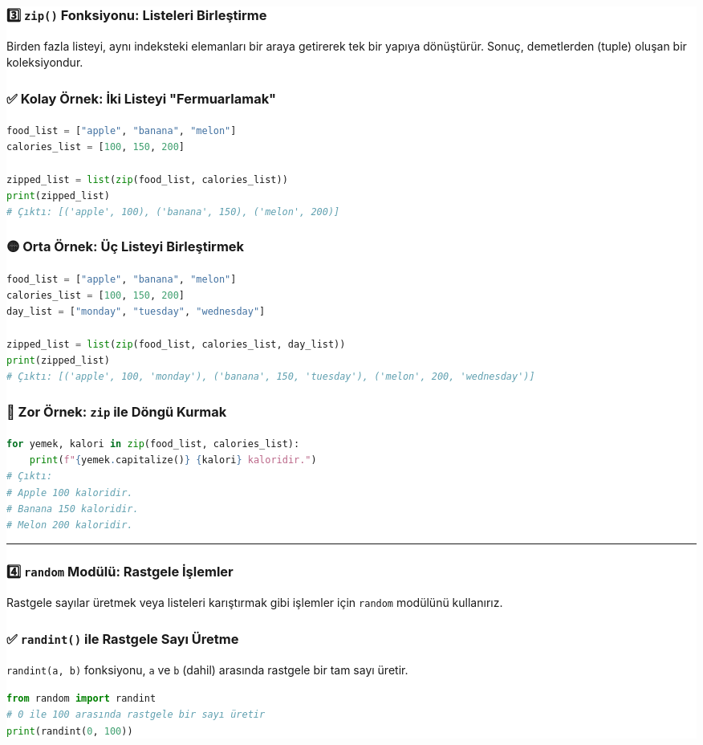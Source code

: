 ### 3️⃣ `zip()` Fonksiyonu: Listeleri Birleştirme

Birden fazla listeyi, aynı indeksteki elemanları bir araya getirerek tek bir yapıya dönüştürür. Sonuç, demetlerden (tuple) oluşan bir koleksiyondur.

### ✅ Kolay Örnek: İki Listeyi "Fermuarlamak"

```python
food_list = ["apple", "banana", "melon"]
calories_list = [100, 150, 200]

zipped_list = list(zip(food_list, calories_list))
print(zipped_list)
# Çıktı: [('apple', 100), ('banana', 150), ('melon', 200)]

```

### 🟡 Orta Örnek: Üç Listeyi Birleştirmek

```python
food_list = ["apple", "banana", "melon"]
calories_list = [100, 150, 200]
day_list = ["monday", "tuesday", "wednesday"]

zipped_list = list(zip(food_list, calories_list, day_list))
print(zipped_list)
# Çıktı: [('apple', 100, 'monday'), ('banana', 150, 'tuesday'), ('melon', 200, 'wednesday')]

```

### 🔴 Zor Örnek: `zip` ile Döngü Kurmak

```python
for yemek, kalori in zip(food_list, calories_list):
    print(f"{yemek.capitalize()} {kalori} kaloridir.")
# Çıktı:
# Apple 100 kaloridir.
# Banana 150 kaloridir.
# Melon 200 kaloridir.

```

---

### 4️⃣ `random` Modülü: Rastgele İşlemler

Rastgele sayılar üretmek veya listeleri karıştırmak gibi işlemler için `random` modülünü kullanırız.

### ✅ `randint()` ile Rastgele Sayı Üretme

`randint(a, b)` fonksiyonu, `a` ve `b` (dahil) arasında rastgele bir tam sayı üretir.

```python
from random import randint
# 0 ile 100 arasında rastgele bir sayı üretir
print(randint(0, 100))

```
